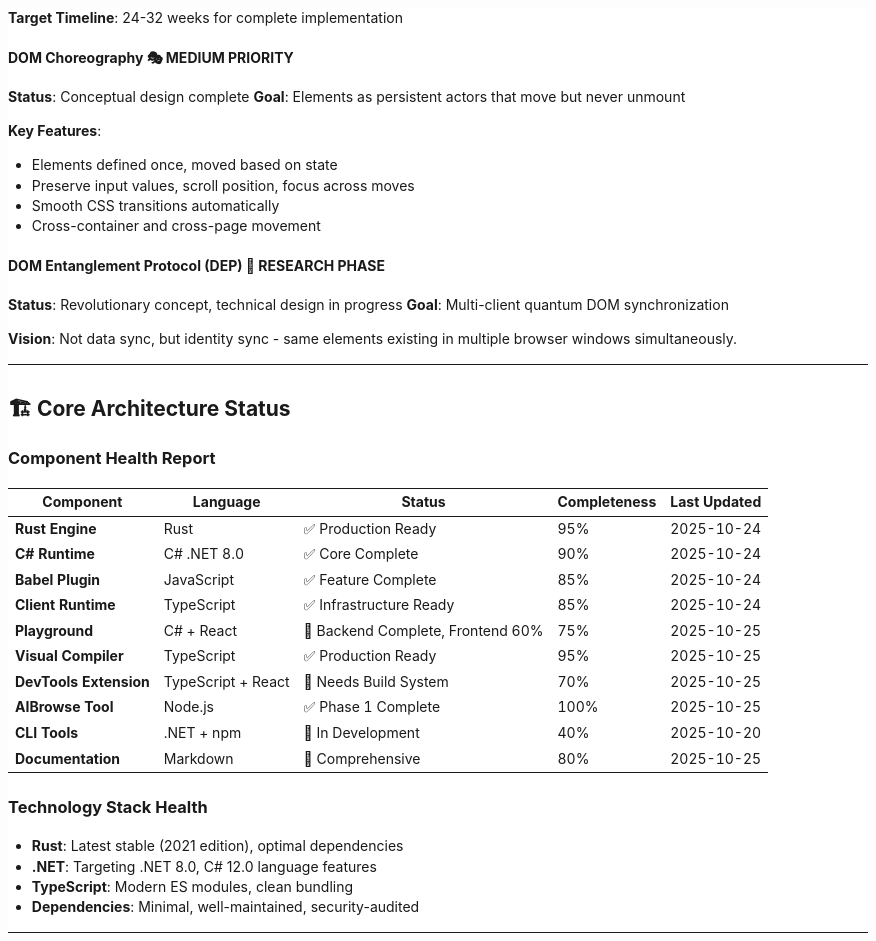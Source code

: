 **Target Timeline**: 24-32 weeks for complete implementation

#### DOM Choreography 🎭 **MEDIUM PRIORITY**
**Status**: Conceptual design complete
**Goal**: Elements as persistent actors that move but never unmount

**Key Features**:
- Elements defined once, moved based on state
- Preserve input values, scroll position, focus across moves
- Smooth CSS transitions automatically
- Cross-container and cross-page movement

#### DOM Entanglement Protocol (DEP) 🌌 **RESEARCH PHASE**
**Status**: Revolutionary concept, technical design in progress
**Goal**: Multi-client quantum DOM synchronization

**Vision**: Not data sync, but identity sync - same elements existing in multiple browser windows simultaneously.

---

## 🏗️ **Core Architecture Status**

### Component Health Report

| Component | Language | Status | Completeness | Last Updated |
|-----------|----------|--------|--------------|--------------|
| **Rust Engine** | Rust | ✅ Production Ready | 95% | 2025-10-24 |
| **C# Runtime** | C# .NET 8.0 | ✅ Core Complete | 90% | 2025-10-24 |
| **Babel Plugin** | JavaScript | ✅ Feature Complete | 85% | 2025-10-24 |
| **Client Runtime** | TypeScript | ✅ Infrastructure Ready | 85% | 2025-10-24 |
| **Playground** | C# + React | 🚧 Backend Complete, Frontend 60% | 75% | 2025-10-25 |
| **Visual Compiler** | TypeScript | ✅ Production Ready | 95% | 2025-10-25 |
| **DevTools Extension** | TypeScript + React | 🔄 Needs Build System | 70% | 2025-10-25 |
| **AIBrowse Tool** | Node.js | ✅ Phase 1 Complete | 100% | 2025-10-25 |
| **CLI Tools** | .NET + npm | 🔄 In Development | 40% | 2025-10-20 |
| **Documentation** | Markdown | 📝 Comprehensive | 80% | 2025-10-25 |

### Technology Stack Health
- **Rust**: Latest stable (2021 edition), optimal dependencies
- **.NET**: Targeting .NET 8.0, C# 12.0 language features
- **TypeScript**: Modern ES modules, clean bundling
- **Dependencies**: Minimal, well-maintained, security-audited

---
